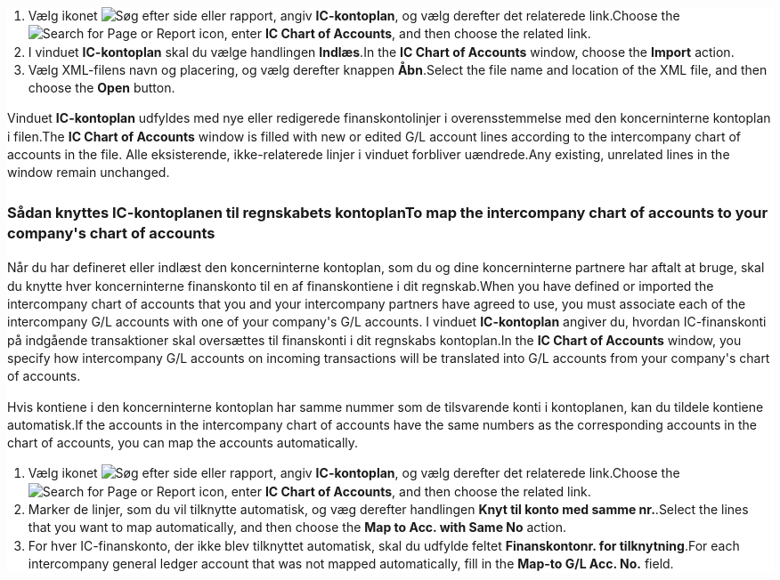 1. <span data-ttu-id="e2288-146">Vælg ikonet ![Søg efter side eller rapport](media/ui-search/search_small.png "Ikonet Søg efter side eller rapport"), angiv **IC-kontoplan**, og vælg derefter det relaterede link.</span><span class="sxs-lookup"><span data-stu-id="e2288-146">Choose the ![Search for Page or Report](media/ui-search/search_small.png "Search for Page or Report icon") icon, enter **IC Chart of Accounts**, and then choose the related link.</span></span>  
2. <span data-ttu-id="e2288-147">I vinduet **IC-kontoplan** skal du vælge handlingen **Indlæs**.</span><span class="sxs-lookup"><span data-stu-id="e2288-147">In the **IC Chart of Accounts** window, choose the **Import** action.</span></span>  
3. <span data-ttu-id="e2288-148">Vælg XML-filens navn og placering, og vælg derefter knappen **Åbn**.</span><span class="sxs-lookup"><span data-stu-id="e2288-148">Select the file name and location of the XML file, and then choose the **Open** button.</span></span>  

<span data-ttu-id="e2288-149">Vinduet **IC-kontoplan** udfyldes med nye eller redigerede finanskontolinjer i overensstemmelse med den koncerninterne kontoplan i filen.</span><span class="sxs-lookup"><span data-stu-id="e2288-149">The **IC Chart of Accounts** window is filled with new or edited G/L account lines according to the intercompany chart of accounts in the file.</span></span> <span data-ttu-id="e2288-150">Alle eksisterende, ikke-relaterede linjer i vinduet forbliver uændrede.</span><span class="sxs-lookup"><span data-stu-id="e2288-150">Any existing, unrelated lines in the window remain unchanged.</span></span>

### <a name="to-map-the-intercompany-chart-of-accounts-to-your-companys-chart-of-accounts"></a><span data-ttu-id="e2288-151">Sådan knyttes IC-kontoplanen til regnskabets kontoplan</span><span class="sxs-lookup"><span data-stu-id="e2288-151">To map the intercompany chart of accounts to your company's chart of accounts</span></span>  
<span data-ttu-id="e2288-152">Når du har defineret eller indlæst den koncerninterne kontoplan, som du og dine koncerninterne partnere har aftalt at bruge, skal du knytte hver koncerninterne finanskonto til en af finanskontiene i dit regnskab.</span><span class="sxs-lookup"><span data-stu-id="e2288-152">When you have defined or imported the intercompany chart of accounts that you and your intercompany partners have agreed to use, you must associate each of the intercompany G/L accounts with one of your company's G/L accounts.</span></span> <span data-ttu-id="e2288-153">I vinduet **IC-kontoplan** angiver du, hvordan IC-finanskonti på indgående transaktioner skal oversættes til finanskonti i dit regnskabs kontoplan.</span><span class="sxs-lookup"><span data-stu-id="e2288-153">In the **IC Chart of Accounts** window, you specify how intercompany G/L accounts on incoming transactions will be translated into G/L accounts from your company's chart of accounts.</span></span>

<span data-ttu-id="e2288-154">Hvis kontiene i den koncerninterne kontoplan har samme nummer som de tilsvarende konti i kontoplanen, kan du tildele kontiene automatisk.</span><span class="sxs-lookup"><span data-stu-id="e2288-154">If the accounts in the intercompany chart of accounts have the same numbers as the corresponding accounts in the chart of accounts, you can map the accounts automatically.</span></span>

1. <span data-ttu-id="e2288-155">Vælg ikonet ![Søg efter side eller rapport](media/ui-search/search_small.png "Ikonet Søg efter side eller rapport"), angiv **IC-kontoplan**, og vælg derefter det relaterede link.</span><span class="sxs-lookup"><span data-stu-id="e2288-155">Choose the ![Search for Page or Report](media/ui-search/search_small.png "Search for Page or Report icon") icon, enter **IC Chart of Accounts**, and then choose the related link.</span></span>  
2. <span data-ttu-id="e2288-156">Marker de linjer, som du vil tilknytte automatisk, og væg derefter handlingen **Knyt til konto med samme nr.**.</span><span class="sxs-lookup"><span data-stu-id="e2288-156">Select the lines that you want to map automatically, and then choose the **Map to Acc. with Same No** action.</span></span>  
3. <span data-ttu-id="e2288-157">For hver IC-finanskonto, der ikke blev tilknyttet automatisk, skal du udfylde feltet **Finanskontonr. for tilknytning**.</span><span class="sxs-lookup"><span data-stu-id="e2288-157">For each intercompany general ledger account that was not mapped automatically, fill in the **Map-to G/L Acc. No.** field.</span></span>  
